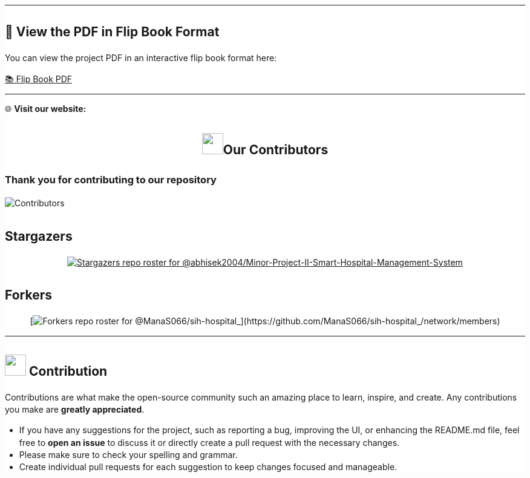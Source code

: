 
---


## 📖 View the PDF in Flip Book Format

You can view the project PDF in an interactive flip book format here:

[📚 Flip Book PDF]( )

---


🌐 **Visit our website:** 


##  <h2 align = "center"><img src="https://raw.githubusercontent.com/Tarikul-Islam-Anik/Animated-Fluent-Emojis/master/Emojis/Smilies/Red%20Heart.png" width="35" height="35">Our Contributors</h2>
 <h3>Thank you for contributing to our repository</h3>

![Contributors](https://contrib.rocks/image?repo=abhisek2004/Minor-Project-II-Smart-Hospital-Management-System)

## Stargazers

<div align='center'>

[![Stargazers repo roster for @abhisek2004/Minor-Project-II-Smart-Hospital-Management-System](https://reporoster.com/stars/abhisek2004/Minor-Project-II-Smart-Hospital-Management-System)](https://github.com/abhisek2004/Minor-Project-II-Smart-Hospital-Management-System/stargazers)

</div>

## Forkers

<div align='center'>

[![Forkers repo roster for @ManaS066/sih-hospital_](https://reporoster.com/forks/ManaS066/sih-hospital_)](https://github.com/ManaS066/sih-hospital_/network/members)

</div>

---

## <h2><img src = "https://raw.githubusercontent.com/Tarikul-Islam-Anik/Animated-Fluent-Emojis/master/Emojis/Hand%20gestures/Handshake.png" width="35" height="35">   Contribution</h2>

Contributions are what make the open-source community such an amazing place to learn, inspire, and create. Any contributions you make are **greatly appreciated**.

- If you have any suggestions for the project, such as reporting a bug, improving the UI, or enhancing the README.md file, feel free to **open an issue** to discuss it or directly create a pull request with the necessary changes.
- Please make sure to check your spelling and grammar.
- Create individual pull requests for each suggestion to keep changes focused and manageable.
